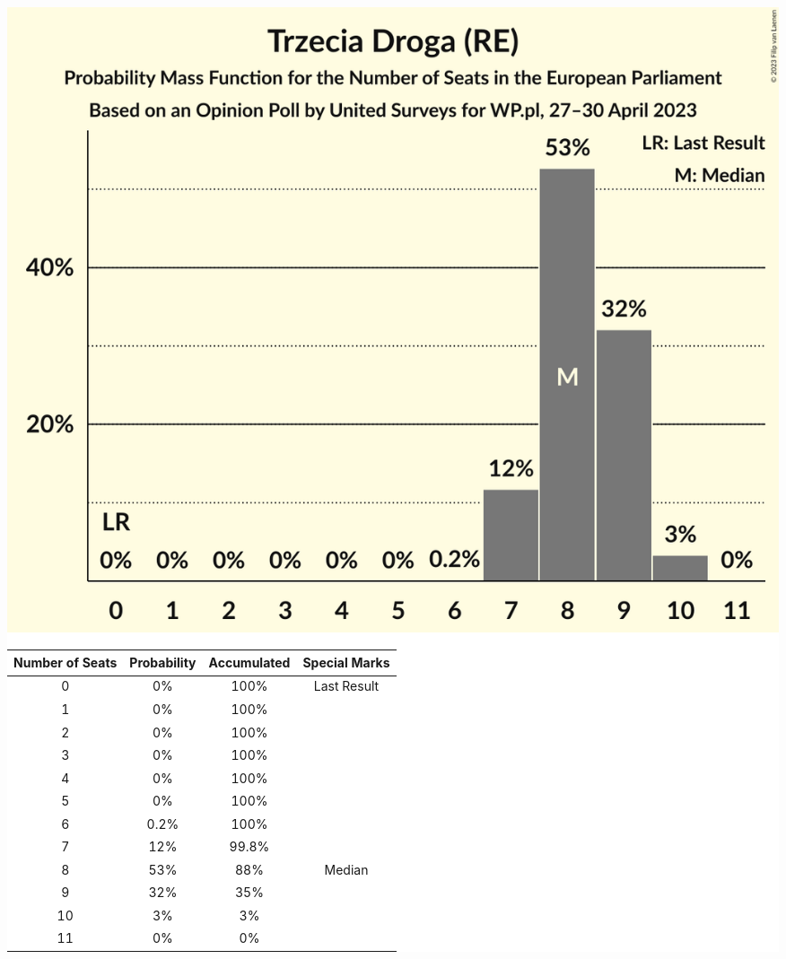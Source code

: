![Graph with seats probability mass function not yet produced](2023-04-30-UnitedSurveys-seats-pmf-trzeciadrogare.png "Seats Probability Mass Function")

| Number of Seats | Probability | Accumulated | Special Marks |
|:---------------:|:-----------:|:-----------:|:-------------:|
| 0 | 0% | 100% | Last Result |
| 1 | 0% | 100% |  |
| 2 | 0% | 100% |  |
| 3 | 0% | 100% |  |
| 4 | 0% | 100% |  |
| 5 | 0% | 100% |  |
| 6 | 0.2% | 100% |  |
| 7 | 12% | 99.8% |  |
| 8 | 53% | 88% | Median |
| 9 | 32% | 35% |  |
| 10 | 3% | 3% |  |
| 11 | 0% | 0% |  |
